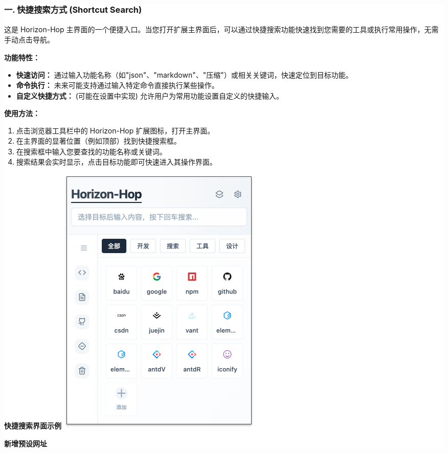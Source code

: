 

### 一. 快捷搜索方式 (Shortcut Search)

这是 Horizon-Hop 主界面的一个便捷入口。当您打开扩展主界面后，可以通过快捷搜索功能快速找到您需要的工具或执行常用操作，无需手动点击导航。

**功能特性：**

*   **快速访问：** 通过输入功能名称（如"json"、"markdown"、"压缩"）或相关关键词，快速定位到目标功能。
*   **命令执行：** 未来可能支持通过输入特定命令直接执行某些操作。
*   **自定义快捷方式：** (可能在设置中实现) 允许用户为常用功能设置自定义的快捷输入。

**使用方法：**

1.  点击浏览器工具栏中的 Horizon-Hop 扩展图标，打开主界面。
2.  在主界面的显著位置（例如顶部）找到快捷搜索框。
3.  在搜索框中输入您要查找的功能名称或关键词。
4.  搜索结果会实时显示，点击目标功能即可快速进入其操作界面。

**快捷搜索界面示例**
![快捷搜索界面示例](../../public/images/horizonHop/popup.png)

**新增预设网址**